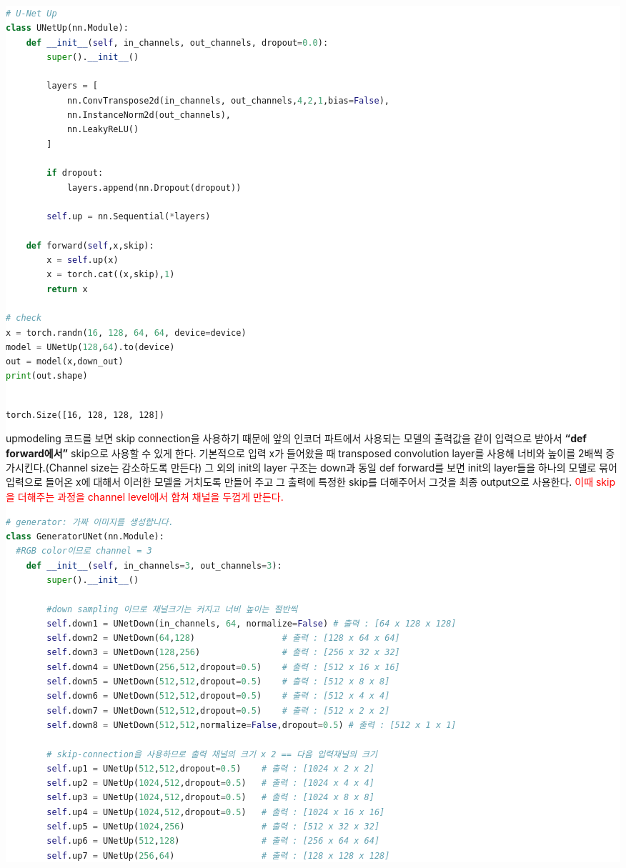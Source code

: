 
```python
# U-Net Up
class UNetUp(nn.Module):
    def __init__(self, in_channels, out_channels, dropout=0.0):
        super().__init__()

        layers = [
            nn.ConvTranspose2d(in_channels, out_channels,4,2,1,bias=False),
            nn.InstanceNorm2d(out_channels),
            nn.LeakyReLU()
        ]

        if dropout:
            layers.append(nn.Dropout(dropout))

        self.up = nn.Sequential(*layers)

    def forward(self,x,skip):
        x = self.up(x)
        x = torch.cat((x,skip),1)
        return x

# check
x = torch.randn(16, 128, 64, 64, device=device)
model = UNetUp(128,64).to(device)
out = model(x,down_out)
print(out.shape)
     
```

    torch.Size([16, 128, 128, 128])
    

upmodeling 코드를 보면 skip connection을 사용하기 때문에 앞의 인코더 파트에서 사용되는 모델의 출력값을 같이 입력으로 받아서 **“def forward에서”**  skip으로 사용할 수 있게 한다. 기본적으로 입력 x가 들어왔을 때 transposed convolution layer를 사용해 너비와 높이를 2배씩 증가시킨다.(Channel size는 감소하도록 만든다) 그 외의 init의 layer 구조는 down과 동일
def forward를 보면 init의 layer들을 하나의 모델로 묶어 입력으로 들어온 x에 대해서 이러한 모델을 거치도록 만들어 주고 그 출력에 특정한 skip를 더해주어서 그것을 최종 output으로 사용한다.
<font color='red'>이때 skip을 더해주는 과정을 channel level에서 합쳐 채널을 두껍게 만든다.</font>


```python
# generator: 가짜 이미지를 생성합니다.
class GeneratorUNet(nn.Module):
  #RGB color이므로 channel = 3
    def __init__(self, in_channels=3, out_channels=3):
        super().__init__()

        #down sampling 이므로 채널크기는 커지고 너비 높이는 절반씩
        self.down1 = UNetDown(in_channels, 64, normalize=False) # 출력 : [64 x 128 x 128]
        self.down2 = UNetDown(64,128)                 # 출력 : [128 x 64 x 64]
        self.down3 = UNetDown(128,256)                # 출력 : [256 x 32 x 32]
        self.down4 = UNetDown(256,512,dropout=0.5)    # 출력 : [512 x 16 x 16]
        self.down5 = UNetDown(512,512,dropout=0.5)    # 출력 : [512 x 8 x 8]
        self.down6 = UNetDown(512,512,dropout=0.5)    # 출력 : [512 x 4 x 4]
        self.down7 = UNetDown(512,512,dropout=0.5)    # 출력 : [512 x 2 x 2]
        self.down8 = UNetDown(512,512,normalize=False,dropout=0.5) # 출력 : [512 x 1 x 1]

        # skip-connection을 사용하므로 출력 채널의 크기 x 2 == 다음 입력채널의 크기
        self.up1 = UNetUp(512,512,dropout=0.5)    # 출력 : [1024 x 2 x 2]
        self.up2 = UNetUp(1024,512,dropout=0.5)   # 출력 : [1024 x 4 x 4]
        self.up3 = UNetUp(1024,512,dropout=0.5)   # 출력 : [1024 x 8 x 8]
        self.up4 = UNetUp(1024,512,dropout=0.5)   # 출력 : [1024 x 16 x 16]
        self.up5 = UNetUp(1024,256)               # 출력 : [512 x 32 x 32]
        self.up6 = UNetUp(512,128)                # 출력 : [256 x 64 x 64]
        self.up7 = UNetUp(256,64)                 # 출력 : [128 x 128 x 128]
```